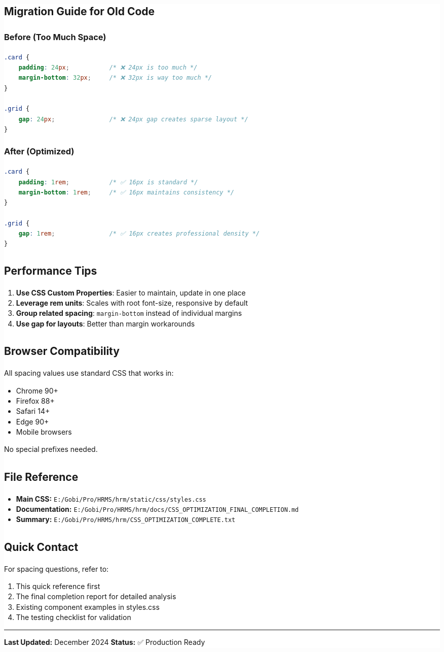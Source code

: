 ## Migration Guide for Old Code

### Before (Too Much Space)
```css
.card {
    padding: 24px;           /* ❌ 24px is too much */
    margin-bottom: 32px;     /* ❌ 32px is way too much */
}

.grid {
    gap: 24px;               /* ❌ 24px gap creates sparse layout */
}
```

### After (Optimized)
```css
.card {
    padding: 1rem;           /* ✅ 16px is standard */
    margin-bottom: 1rem;     /* ✅ 16px maintains consistency */
}

.grid {
    gap: 1rem;               /* ✅ 16px creates professional density */
}
```

## Performance Tips

1. **Use CSS Custom Properties**: Easier to maintain, update in one place
2. **Leverage rem units**: Scales with root font-size, responsive by default
3. **Group related spacing**: `margin-bottom` instead of individual margins
4. **Use gap for layouts**: Better than margin workarounds

## Browser Compatibility

All spacing values use standard CSS that works in:
- Chrome 90+
- Firefox 88+
- Safari 14+
- Edge 90+
- Mobile browsers

No special prefixes needed.

## File Reference

- **Main CSS:** `E:/Gobi/Pro/HRMS/hrm/static/css/styles.css`
- **Documentation:** `E:/Gobi/Pro/HRMS/hrm/docs/CSS_OPTIMIZATION_FINAL_COMPLETION.md`
- **Summary:** `E:/Gobi/Pro/HRMS/hrm/CSS_OPTIMIZATION_COMPLETE.txt`

## Quick Contact

For spacing questions, refer to:
1. This quick reference first
2. The final completion report for detailed analysis
3. Existing component examples in styles.css
4. The testing checklist for validation

---

**Last Updated:** December 2024
**Status:** ✅ Production Ready